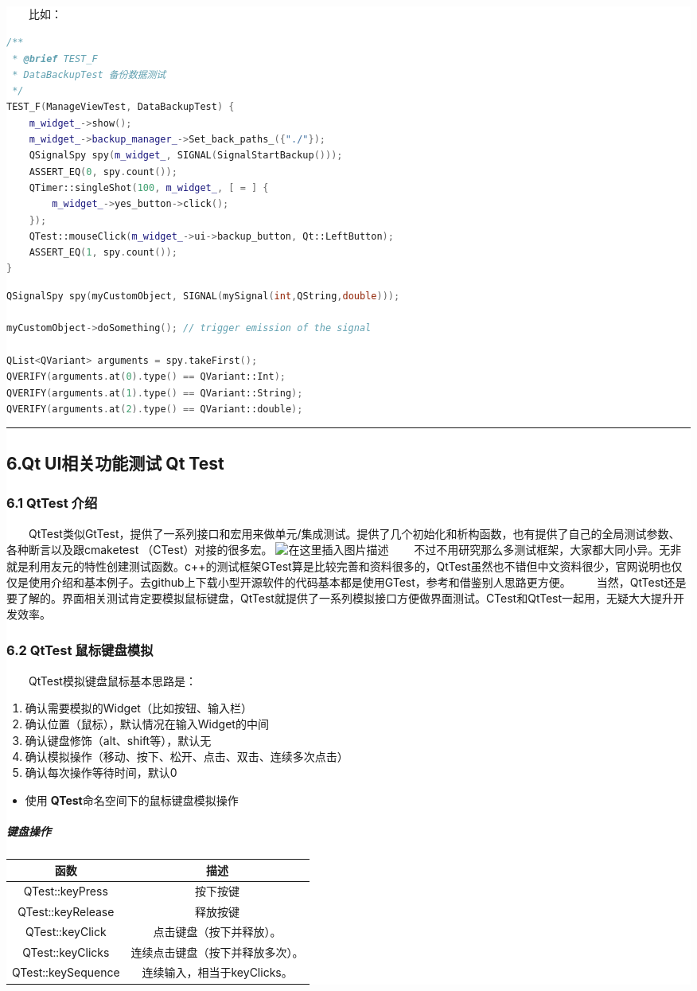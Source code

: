&emsp;&emsp;比如：
```cpp
/**
 * @brief TEST_F
 * DataBackupTest 备份数据测试
 */
TEST_F(ManageViewTest, DataBackupTest) {
    m_widget_->show();
    m_widget_->backup_manager_->Set_back_paths_({"./"});
    QSignalSpy spy(m_widget_, SIGNAL(SignalStartBackup()));
    ASSERT_EQ(0, spy.count());
    QTimer::singleShot(100, m_widget_, [ = ] {
        m_widget_->yes_button->click();
    });
    QTest::mouseClick(m_widget_->ui->backup_button, Qt::LeftButton);
    ASSERT_EQ(1, spy.count());
}
```

```cpp
QSignalSpy spy(myCustomObject, SIGNAL(mySignal(int,QString,double)));

myCustomObject->doSomething(); // trigger emission of the signal

QList<QVariant> arguments = spy.takeFirst();
QVERIFY(arguments.at(0).type() == QVariant::Int);
QVERIFY(arguments.at(1).type() == QVariant::String);
QVERIFY(arguments.at(2).type() == QVariant::double);
```

---
## 6.Qt UI相关功能测试 Qt Test
### 6.1 QtTest 介绍 
&emsp;&emsp;QtTest类似GtTest，提供了一系列接口和宏用来做单元/集成测试。提供了几个初始化和析构函数，也有提供了自己的全局测试参数、各种断言以及跟cmaketest （CTest）对接的很多宏。
![在这里插入图片描述](https://img-blog.csdnimg.cn/20200809095429623.png#pic_center)
&emsp;&emsp;不过不用研究那么多测试框架，大家都大同小异。无非就是利用友元的特性创建测试函数。c++的测试框架GTest算是比较完善和资料很多的，QtTest虽然也不错但中文资料很少，官网说明也仅仅是使用介绍和基本例子。去github上下载小型开源软件的代码基本都是使用GTest，参考和借鉴别人思路更方便。
&emsp;&emsp;当然，QtTest还是要了解的。界面相关测试肯定要模拟鼠标键盘，QtTest就提供了一系列模拟接口方便做界面测试。CTest和QtTest一起用，无疑大大提升开发效率。

### 6.2 QtTest 鼠标键盘模拟
&emsp;&emsp;QtTest模拟键盘鼠标基本思路是：
1. 确认需要模拟的Widget（比如按钮、输入栏）
2. 确认位置（鼠标），默认情况在输入Widget的中间
3. 确认键盘修饰（alt、shift等），默认无
4. 确认模拟操作（移动、按下、松开、点击、双击、连续多次点击）
5. 确认每次操作等待时间，默认0

- 使用 **QTest**命名空间下的鼠标键盘模拟操作

##### 键盘操作
| 函数 | 描述 |
|:-:| :-:|
|QTest::keyPress|按下按键
|QTest::keyRelease|释放按键
|QTest::keyClick|点击键盘（按下并释放）。
|QTest::keyClicks|连续点击键盘（按下并释放多次）。
|QTest::keySequence|连续输入，相当于keyClicks。